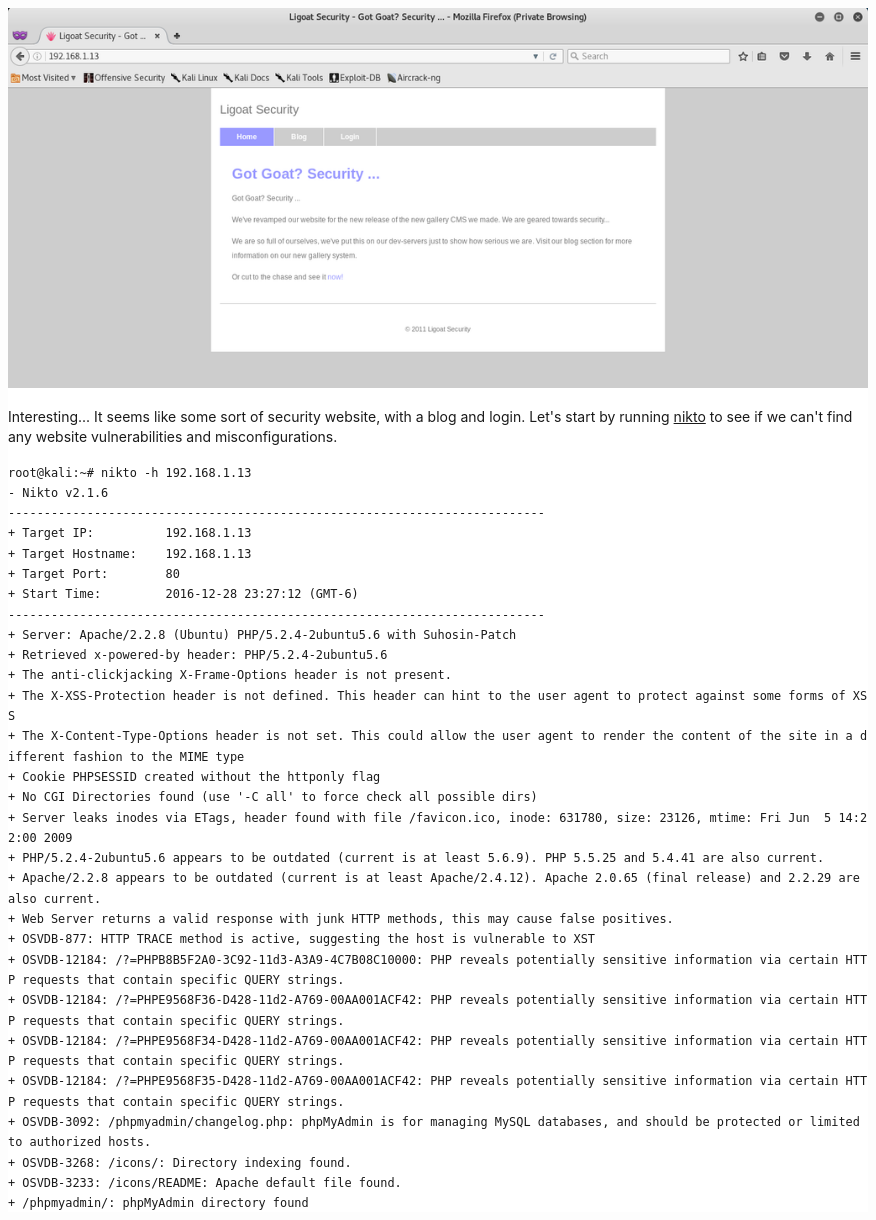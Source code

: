 <a href="/images/kiop3-1.png"><img src="/images/kiop3-1.png"></a>

Interesting... It seems like some sort of security website, with a blog and login. Let's start by running [nikto]() to see if we can't find any website vulnerabilities and misconfigurations.

```console
root@kali:~# nikto -h 192.168.1.13
- Nikto v2.1.6
---------------------------------------------------------------------------
+ Target IP:          192.168.1.13
+ Target Hostname:    192.168.1.13
+ Target Port:        80
+ Start Time:         2016-12-28 23:27:12 (GMT-6)
---------------------------------------------------------------------------
+ Server: Apache/2.2.8 (Ubuntu) PHP/5.2.4-2ubuntu5.6 with Suhosin-Patch
+ Retrieved x-powered-by header: PHP/5.2.4-2ubuntu5.6
+ The anti-clickjacking X-Frame-Options header is not present.
+ The X-XSS-Protection header is not defined. This header can hint to the user agent to protect against some forms of XSS
+ The X-Content-Type-Options header is not set. This could allow the user agent to render the content of the site in a different fashion to the MIME type
+ Cookie PHPSESSID created without the httponly flag
+ No CGI Directories found (use '-C all' to force check all possible dirs)
+ Server leaks inodes via ETags, header found with file /favicon.ico, inode: 631780, size: 23126, mtime: Fri Jun  5 14:22:00 2009
+ PHP/5.2.4-2ubuntu5.6 appears to be outdated (current is at least 5.6.9). PHP 5.5.25 and 5.4.41 are also current.
+ Apache/2.2.8 appears to be outdated (current is at least Apache/2.4.12). Apache 2.0.65 (final release) and 2.2.29 are also current.
+ Web Server returns a valid response with junk HTTP methods, this may cause false positives.
+ OSVDB-877: HTTP TRACE method is active, suggesting the host is vulnerable to XST
+ OSVDB-12184: /?=PHPB8B5F2A0-3C92-11d3-A3A9-4C7B08C10000: PHP reveals potentially sensitive information via certain HTTP requests that contain specific QUERY strings.
+ OSVDB-12184: /?=PHPE9568F36-D428-11d2-A769-00AA001ACF42: PHP reveals potentially sensitive information via certain HTTP requests that contain specific QUERY strings.
+ OSVDB-12184: /?=PHPE9568F34-D428-11d2-A769-00AA001ACF42: PHP reveals potentially sensitive information via certain HTTP requests that contain specific QUERY strings.
+ OSVDB-12184: /?=PHPE9568F35-D428-11d2-A769-00AA001ACF42: PHP reveals potentially sensitive information via certain HTTP requests that contain specific QUERY strings.
+ OSVDB-3092: /phpmyadmin/changelog.php: phpMyAdmin is for managing MySQL databases, and should be protected or limited to authorized hosts.
+ OSVDB-3268: /icons/: Directory indexing found.
+ OSVDB-3233: /icons/README: Apache default file found.
+ /phpmyadmin/: phpMyAdmin directory found
```